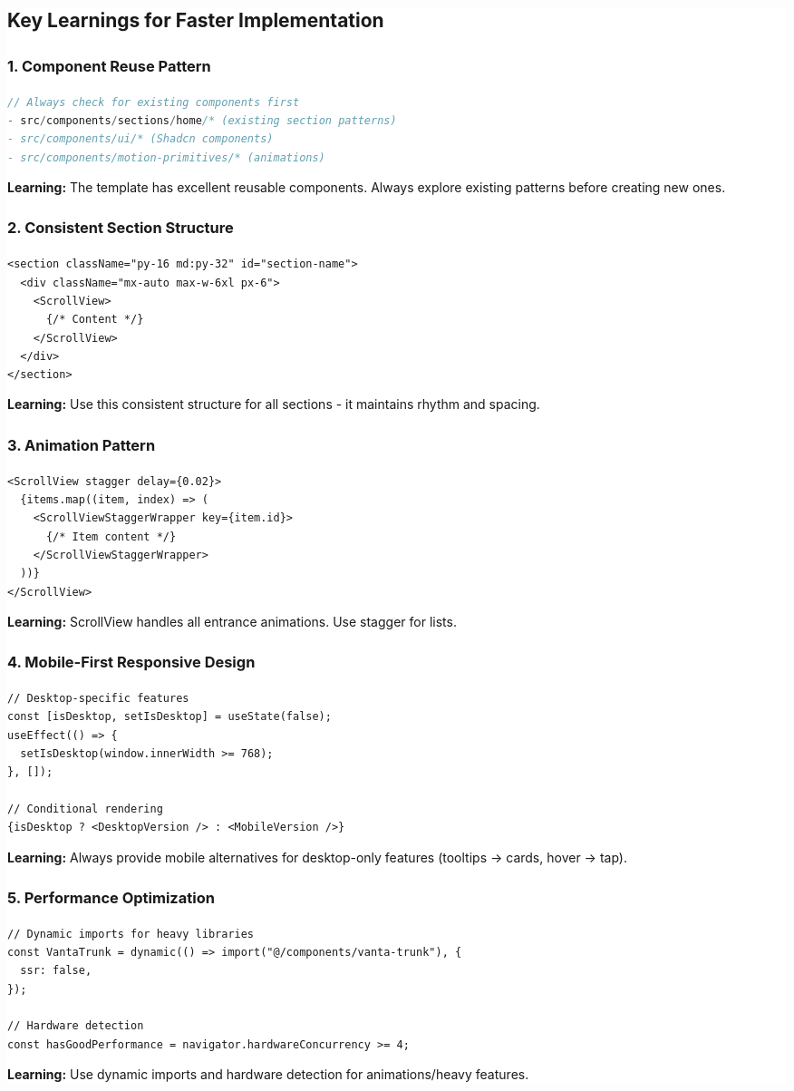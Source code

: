 ## Key Learnings for Faster Implementation

### 1. **Component Reuse Pattern**
```typescript
// Always check for existing components first
- src/components/sections/home/* (existing section patterns)
- src/components/ui/* (Shadcn components)
- src/components/motion-primitives/* (animations)
```
**Learning:** The template has excellent reusable components. Always explore existing patterns before creating new ones.

### 2. **Consistent Section Structure**
```tsx
<section className="py-16 md:py-32" id="section-name">
  <div className="mx-auto max-w-6xl px-6">
    <ScrollView>
      {/* Content */}
    </ScrollView>
  </div>
</section>
```
**Learning:** Use this consistent structure for all sections - it maintains rhythm and spacing.

### 3. **Animation Pattern**
```tsx
<ScrollView stagger delay={0.02}>
  {items.map((item, index) => (
    <ScrollViewStaggerWrapper key={item.id}>
      {/* Item content */}
    </ScrollViewStaggerWrapper>
  ))}
</ScrollView>
```
**Learning:** ScrollView handles all entrance animations. Use stagger for lists.

### 4. **Mobile-First Responsive Design**
```tsx
// Desktop-specific features
const [isDesktop, setIsDesktop] = useState(false);
useEffect(() => {
  setIsDesktop(window.innerWidth >= 768);
}, []);

// Conditional rendering
{isDesktop ? <DesktopVersion /> : <MobileVersion />}
```
**Learning:** Always provide mobile alternatives for desktop-only features (tooltips → cards, hover → tap).

### 5. **Performance Optimization**
```tsx
// Dynamic imports for heavy libraries
const VantaTrunk = dynamic(() => import("@/components/vanta-trunk"), {
  ssr: false,
});

// Hardware detection
const hasGoodPerformance = navigator.hardwareConcurrency >= 4;
```
**Learning:** Use dynamic imports and hardware detection for animations/heavy features.
